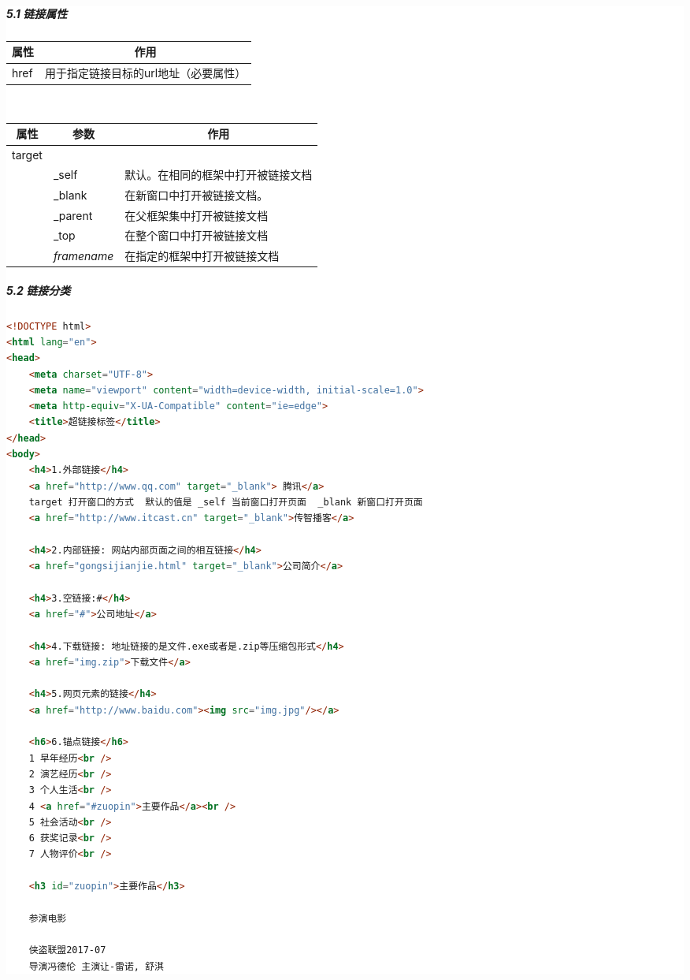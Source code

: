 ##### 5.1 链接属性

| 属性 | 作用                                  |
| ---- | ------------------------------------- |
| href | 用于指定链接目标的url地址（必要属性） |

<br/>

| 属性   | 参数        | 作用                               |
| ------ | ----------- | ---------------------------------- |
| target |             |                                    |
|        | _self       | 默认。在相同的框架中打开被链接文档 |
|        | _blank      | 在新窗口中打开被链接文档。         |
|        | _parent     | 在父框架集中打开被链接文档         |
|        | _top        | 在整个窗口中打开被链接文档         |
|        | *framename* | 在指定的框架中打开被链接文档       |

##### 5.2 链接分类

```html
<!DOCTYPE html>
<html lang="en">
<head>
    <meta charset="UTF-8">
    <meta name="viewport" content="width=device-width, initial-scale=1.0">
    <meta http-equiv="X-UA-Compatible" content="ie=edge">
    <title>超链接标签</title>
</head>
<body>
    <h4>1.外部链接</h4>
    <a href="http://www.qq.com" target="_blank"> 腾讯</a>
    target 打开窗口的方式  默认的值是 _self 当前窗口打开页面  _blank 新窗口打开页面
    <a href="http://www.itcast.cn" target="_blank">传智播客</a>
    
    <h4>2.内部链接: 网站内部页面之间的相互链接</h4>
    <a href="gongsijianjie.html" target="_blank">公司简介</a>
    
    <h4>3.空链接:#</h4>
    <a href="#">公司地址</a>
    
    <h4>4.下载链接: 地址链接的是文件.exe或者是.zip等压缩包形式</h4>
    <a href="img.zip">下载文件</a>
    
    <h4>5.网页元素的链接</h4>
    <a href="http://www.baidu.com"><img src="img.jpg"/></a>
    
    <h6>6.锚点链接</h6>
    1 早年经历<br />
    2 演艺经历<br />
    3 个人生活<br />
    4 <a href="#zuopin">主要作品</a><br />
    5 社会活动<br />
    6 获奖记录<br />
    7 人物评价<br />
    
    <h3 id="zuopin">主要作品</h3>

    参演电影

    侠盗联盟2017-07
    导演冯德伦 主演让-雷诺, 舒淇
```